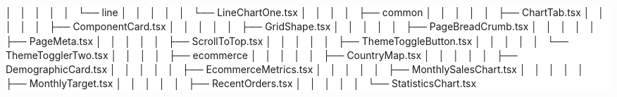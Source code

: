 │   │   │   │   │   └── line
│   │   │   │   │       └── LineChartOne.tsx
│   │   │   │   ├── common
│   │   │   │   │   ├── ChartTab.tsx
│   │   │   │   │   ├── ComponentCard.tsx
│   │   │   │   │   ├── GridShape.tsx
│   │   │   │   │   ├── PageBreadCrumb.tsx
│   │   │   │   │   ├── PageMeta.tsx
│   │   │   │   │   ├── ScrollToTop.tsx
│   │   │   │   │   ├── ThemeToggleButton.tsx
│   │   │   │   │   └── ThemeTogglerTwo.tsx
│   │   │   │   ├── ecommerce
│   │   │   │   │   ├── CountryMap.tsx
│   │   │   │   │   ├── DemographicCard.tsx
│   │   │   │   │   ├── EcommerceMetrics.tsx
│   │   │   │   │   ├── MonthlySalesChart.tsx
│   │   │   │   │   ├── MonthlyTarget.tsx
│   │   │   │   │   ├── RecentOrders.tsx
│   │   │   │   │   └── StatisticsChart.tsx
